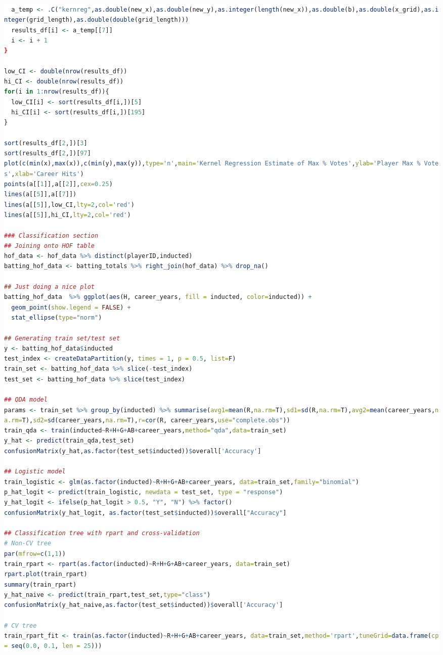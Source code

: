 ```R
  a_temp <- .C("kernreg",as.double(new_x),as.double(new_y),as.integer(length(new_x)),as.double(b),as.double(x_grid),as.integer(grid_length),as.double(double(grid_length)))
  results_df[i] <- a_temp[[7]]
  i <- i + 1
}

low_CI <- double(nrow(results_df))
hi_CI <- double(nrow(results_df))
for(i in 1:nrow(results_df)){
  low_CI[i] <- sort(results_df[i,])[5]
  hi_CI[i] <- sort(results_df[i,])[195]
}

sort(results_df[2,])[3]
sort(results_df[2,])[97]
plot(c(min(x),max(x)),c(min(y),max(y)),type='n',main='Kernel Regression Estimate of Max % Votes',ylab='Player Max % Votes',xlab='Career Hits')
points(a[[1]],a[[2]],cex=0.25)
lines(a[[5]],a[[7]])
lines(a[[5]],low_CI,lty=2,col='red')
lines(a[[5]],hi_CI,lty=2,col='red')

### Classification section
## Joining onto HOF table
hof_data <- hof_data %>% distinct(playerID,inducted)
batting_hof_data <- batting_totals %>% right_join(hof_data) %>% drop_na()

## Just doing a nice plot
batting_hof_data  %>% ggplot(aes(H, career_years, fill = inducted, color=inducted)) +
  geom_point(show.legend = FALSE) +
  stat_ellipse(type="norm") 

## Generating train set/test set
y <- batting_hof_data$inducted
test_index <- createDataPartition(y, times = 1, p = 0.5, list=F)
train_set <- batting_hof_data %>% slice(-test_index)
test_set <- batting_hof_data %>% slice(test_index)

## QDA model
params <- train_set %>% group_by(inducted) %>% summarise(avg1=mean(R,na.rm=T),sd1=sd(R,na.rm=T),avg2=mean(career_years,na.rm=T),sd2=sd(career_years,na.rm=T),r=cor(R, career_years,use="complete.obs"))
train_qda <- train(inducted~R+H+G+AB+career_years,method="qda",data=train_set)
y_hat <- predict(train_qda,test_set)
confusionMatrix(y_hat,as.factor(test_set$inducted))$overall['Accuracy']

## Logistic model
train_logistic <- glm(as.factor(inducted)~R+H+G+AB+career_years, data=train_set,family="binomial")
p_hat_logit <- predict(train_logistic, newdata = test_set, type = "response")
y_hat_logit <- ifelse(p_hat_logit > 0.5, "Y", "N") %>% factor()
confusionMatrix(y_hat_logit, as.factor(test_set$inducted))$overall["Accuracy"]

## Classification tree with rpart and cross-validation
# Non-CV tree
par(mfrow=c(1,1))
train_rpart <- rpart(as.factor(inducted)~R+H+G+AB+career_years, data=train_set)
rpart.plot(train_rpart)
summary(train_rpart)
y_hat_naive <- predict(train_rpart,test_set,type="class")
confusionMatrix(y_hat_naive,as.factor(test_set$inducted))$overall['Accuracy']

# CV tree
train_rpart_fit <- train(as.factor(inducted)~R+H+G+AB+career_years, data=train_set,method='rpart',tuneGrid=data.frame(cp = seq(0.0, 0.1, len = 25)))
```